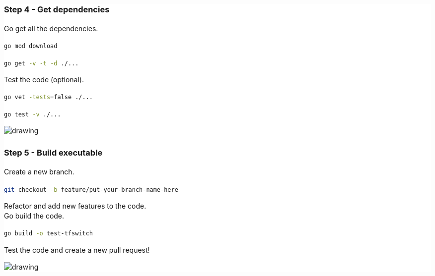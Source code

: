 ### Step 4 - Get dependencies
Go get all the dependencies.   

```sh 
go mod download
```
```sh 
go get -v -t -d ./...
```
Test the code (optional).
```sh  
go vet -tests=false ./...
```
```sh 
go test -v ./...
```
<img src="https://s3.us-east-2.amazonaws.com/kepler-images/warrensbox/tfswitch/tfswitch-go-get.gif" alt="drawing" style="width: 600px;"/>  

### Step 5 - Build executable
Create a new branch.   
```sh 
git checkout -b feature/put-your-branch-name-here
```
Refactor and add new features to the code.  
Go build the code.   
```sh 
go build -o test-tfswitch
```
Test the code and create a new pull request!

<img src="https://s3.us-east-2.amazonaws.com/kepler-images/warrensbox/tfswitch/tfswitch-build.gif" alt="drawing" style="width: 600px;"/>
